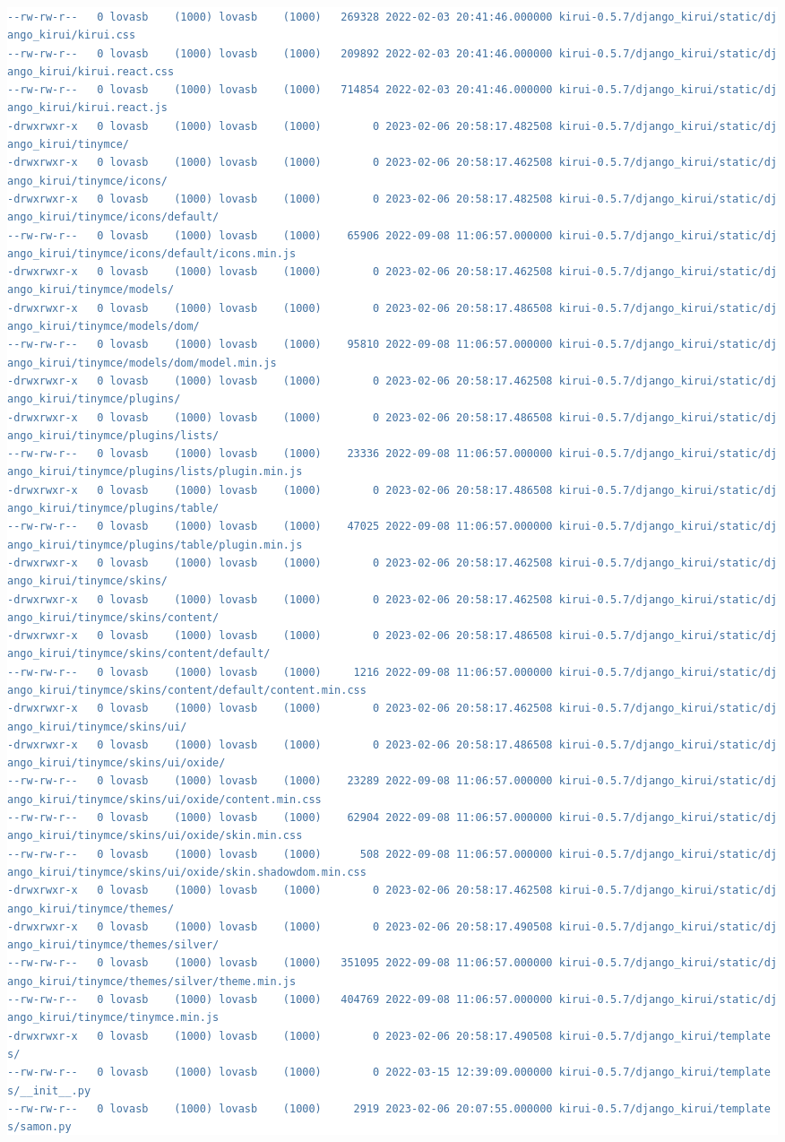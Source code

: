 ```diff
--rw-rw-r--   0 lovasb    (1000) lovasb    (1000)   269328 2022-02-03 20:41:46.000000 kirui-0.5.7/django_kirui/static/django_kirui/kirui.css
--rw-rw-r--   0 lovasb    (1000) lovasb    (1000)   209892 2022-02-03 20:41:46.000000 kirui-0.5.7/django_kirui/static/django_kirui/kirui.react.css
--rw-rw-r--   0 lovasb    (1000) lovasb    (1000)   714854 2022-02-03 20:41:46.000000 kirui-0.5.7/django_kirui/static/django_kirui/kirui.react.js
-drwxrwxr-x   0 lovasb    (1000) lovasb    (1000)        0 2023-02-06 20:58:17.482508 kirui-0.5.7/django_kirui/static/django_kirui/tinymce/
-drwxrwxr-x   0 lovasb    (1000) lovasb    (1000)        0 2023-02-06 20:58:17.462508 kirui-0.5.7/django_kirui/static/django_kirui/tinymce/icons/
-drwxrwxr-x   0 lovasb    (1000) lovasb    (1000)        0 2023-02-06 20:58:17.482508 kirui-0.5.7/django_kirui/static/django_kirui/tinymce/icons/default/
--rw-rw-r--   0 lovasb    (1000) lovasb    (1000)    65906 2022-09-08 11:06:57.000000 kirui-0.5.7/django_kirui/static/django_kirui/tinymce/icons/default/icons.min.js
-drwxrwxr-x   0 lovasb    (1000) lovasb    (1000)        0 2023-02-06 20:58:17.462508 kirui-0.5.7/django_kirui/static/django_kirui/tinymce/models/
-drwxrwxr-x   0 lovasb    (1000) lovasb    (1000)        0 2023-02-06 20:58:17.486508 kirui-0.5.7/django_kirui/static/django_kirui/tinymce/models/dom/
--rw-rw-r--   0 lovasb    (1000) lovasb    (1000)    95810 2022-09-08 11:06:57.000000 kirui-0.5.7/django_kirui/static/django_kirui/tinymce/models/dom/model.min.js
-drwxrwxr-x   0 lovasb    (1000) lovasb    (1000)        0 2023-02-06 20:58:17.462508 kirui-0.5.7/django_kirui/static/django_kirui/tinymce/plugins/
-drwxrwxr-x   0 lovasb    (1000) lovasb    (1000)        0 2023-02-06 20:58:17.486508 kirui-0.5.7/django_kirui/static/django_kirui/tinymce/plugins/lists/
--rw-rw-r--   0 lovasb    (1000) lovasb    (1000)    23336 2022-09-08 11:06:57.000000 kirui-0.5.7/django_kirui/static/django_kirui/tinymce/plugins/lists/plugin.min.js
-drwxrwxr-x   0 lovasb    (1000) lovasb    (1000)        0 2023-02-06 20:58:17.486508 kirui-0.5.7/django_kirui/static/django_kirui/tinymce/plugins/table/
--rw-rw-r--   0 lovasb    (1000) lovasb    (1000)    47025 2022-09-08 11:06:57.000000 kirui-0.5.7/django_kirui/static/django_kirui/tinymce/plugins/table/plugin.min.js
-drwxrwxr-x   0 lovasb    (1000) lovasb    (1000)        0 2023-02-06 20:58:17.462508 kirui-0.5.7/django_kirui/static/django_kirui/tinymce/skins/
-drwxrwxr-x   0 lovasb    (1000) lovasb    (1000)        0 2023-02-06 20:58:17.462508 kirui-0.5.7/django_kirui/static/django_kirui/tinymce/skins/content/
-drwxrwxr-x   0 lovasb    (1000) lovasb    (1000)        0 2023-02-06 20:58:17.486508 kirui-0.5.7/django_kirui/static/django_kirui/tinymce/skins/content/default/
--rw-rw-r--   0 lovasb    (1000) lovasb    (1000)     1216 2022-09-08 11:06:57.000000 kirui-0.5.7/django_kirui/static/django_kirui/tinymce/skins/content/default/content.min.css
-drwxrwxr-x   0 lovasb    (1000) lovasb    (1000)        0 2023-02-06 20:58:17.462508 kirui-0.5.7/django_kirui/static/django_kirui/tinymce/skins/ui/
-drwxrwxr-x   0 lovasb    (1000) lovasb    (1000)        0 2023-02-06 20:58:17.486508 kirui-0.5.7/django_kirui/static/django_kirui/tinymce/skins/ui/oxide/
--rw-rw-r--   0 lovasb    (1000) lovasb    (1000)    23289 2022-09-08 11:06:57.000000 kirui-0.5.7/django_kirui/static/django_kirui/tinymce/skins/ui/oxide/content.min.css
--rw-rw-r--   0 lovasb    (1000) lovasb    (1000)    62904 2022-09-08 11:06:57.000000 kirui-0.5.7/django_kirui/static/django_kirui/tinymce/skins/ui/oxide/skin.min.css
--rw-rw-r--   0 lovasb    (1000) lovasb    (1000)      508 2022-09-08 11:06:57.000000 kirui-0.5.7/django_kirui/static/django_kirui/tinymce/skins/ui/oxide/skin.shadowdom.min.css
-drwxrwxr-x   0 lovasb    (1000) lovasb    (1000)        0 2023-02-06 20:58:17.462508 kirui-0.5.7/django_kirui/static/django_kirui/tinymce/themes/
-drwxrwxr-x   0 lovasb    (1000) lovasb    (1000)        0 2023-02-06 20:58:17.490508 kirui-0.5.7/django_kirui/static/django_kirui/tinymce/themes/silver/
--rw-rw-r--   0 lovasb    (1000) lovasb    (1000)   351095 2022-09-08 11:06:57.000000 kirui-0.5.7/django_kirui/static/django_kirui/tinymce/themes/silver/theme.min.js
--rw-rw-r--   0 lovasb    (1000) lovasb    (1000)   404769 2022-09-08 11:06:57.000000 kirui-0.5.7/django_kirui/static/django_kirui/tinymce/tinymce.min.js
-drwxrwxr-x   0 lovasb    (1000) lovasb    (1000)        0 2023-02-06 20:58:17.490508 kirui-0.5.7/django_kirui/templates/
--rw-rw-r--   0 lovasb    (1000) lovasb    (1000)        0 2022-03-15 12:39:09.000000 kirui-0.5.7/django_kirui/templates/__init__.py
--rw-rw-r--   0 lovasb    (1000) lovasb    (1000)     2919 2023-02-06 20:07:55.000000 kirui-0.5.7/django_kirui/templates/samon.py
```